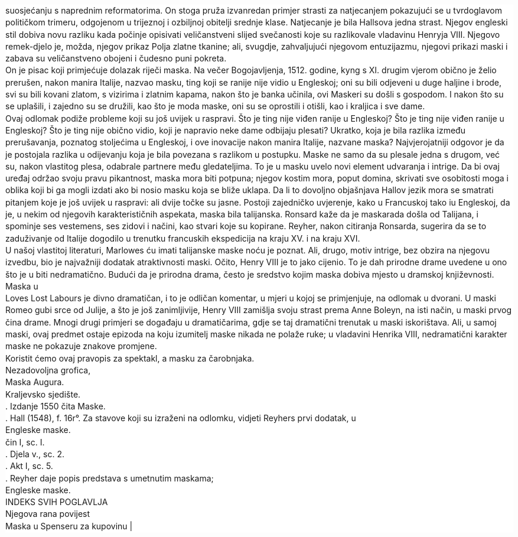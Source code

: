 suosjećanju s naprednim reformatorima. On stoga pruža izvanredan primjer strasti za natjecanjem pokazujući se u tvrdoglavom političkom trimeru, odgojenom u trijeznoj i ozbiljnoj obitelji srednje klase. Natjecanje je bila Hallsova jedna strast. Njegov engleski stil dobiva novu razliku kada počinje opisivati veličanstveni slijed svečanosti koje su razlikovale vladavinu Henryja VIII. Njegovo remek-djelo je, možda, njegov prikaz Polja zlatne tkanine; ali, svugdje, zahvaljujući njegovom entuzijazmu, njegovi prikazi maski i zabava su veličanstveno obojeni i čudesno puni pokreta.<br/>On je pisac koji primjećuje dolazak riječi maska. Na večer Bogojavljenja, 1512. godine, kyng s XI. drugim vjerom obično je želio prerušen, nakon manira Italije, nazvao masku, ting koji se ranije nije vidio u Engleskoj; oni su bili odjeveni u duge haljine i brode, svi su bili kovani zlatom, s vizirima i zlatnim kapama, nakon što je banka učinila, ovi Maskeri su došli s gospodom. I nakon što su se uplašili, i zajedno su se družili, kao što je moda maske, oni su se oprostili i otišli, kao i kraljica i sve dame.<br/>Ovaj odlomak podiže probleme koji su još uvijek u raspravi. Što je ting nije viđen ranije u Engleskoj? Što je ting nije viđen ranije u Engleskoj? Što je ting nije obično vidio, koji je napravio neke dame odbijaju plesati? Ukratko, koja je bila razlika između prerušavanja, poznatog stoljećima u Engleskoj, i ove inovacije nakon manira Italije, nazvane maska? Najvjerojatniji odgovor je da je postojala razlika u odijevanju koja je bila povezana s razlikom u postupku. Maske ne samo da su plesale jedna s drugom, već su, nakon vlastitog plesa, odabrale partnere među gledateljima. To je u masku uvelo novi element udvaranja i intrige. Da bi ovaj uređaj održao svoju pravu pikantnost, maska mora biti potpuna; njegov kostim mora, poput domina, skrivati sve osobitosti moga i oblika koji bi ga mogli izdati ako bi nosio masku koja se bliže uklapa. Da li to dovoljno objašnjava Hallov jezik mora se smatrati pitanjem koje je još uvijek u raspravi: ali dvije točke su jasne. Postoji zajedničko uvjerenje, kako u Francuskoj tako iu Engleskoj, da je, u nekim od njegovih karakterističnih aspekata, maska bila talijanska. Ronsard kaže da je maskarada došla od Talijana, i spominje ses vestemens, ses zidovi i načini, kao stvari koje su kopirane. Reyher, nakon citiranja Ronsarda, sugerira da se to zaduživanje od Italije dogodilo u trenutku francuskih ekspedicija na kraju XV. i na kraju XVI.<br/>U našoj vlastitoj literaturi, Marlowes ću imati talijanske maske noću je poznat. Ali, drugo, motiv intrige, bez obzira na njegovu izvedbu, bio je najvažniji dodatak atraktivnosti maski. Očito, Henry VIII je to jako cijenio. To je dah prirodne drame uvedene u ono što je u biti nedramatično. Budući da je prirodna drama, često je sredstvo kojim maska dobiva mjesto u dramskoj književnosti. Maska u<br/>Loves Lost Labours je divno dramatičan, i to je odličan komentar, u mjeri u kojoj se primjenjuje, na odlomak u dvorani. U maski Romeo gubi srce od Julije, a što je još zanimljivije, Henry VIII zamišlja svoju strast prema Anne Boleyn, na isti način, u maski prvog čina drame. Mnogi drugi primjeri se događaju u dramatičarima, gdje se taj dramatični trenutak u maski iskorištava. Ali, u samoj maski, ovaj predmet ostaje epizoda na koju izumitelj maske nikada ne polaže ruke; u vladavini Henrika VIII, nedramatični karakter maske ne pokazuje znakove promjene.<br/>Koristit ćemo ovaj pravopis za spektakl, a masku za čarobnjaka.<br/>Nezadovoljna grofica,<br/>Maska Augura.<br/>Kraljevsko sjedište.<br/>. Izdanje 1550 čita Maske.<br/>. Hall (1548), f. 16r°. Za stavove koji su izraženi na odlomku, vidjeti Reyhers prvi dodatak, u<br/>Engleske maske.<br/>čin I, sc. I.<br/>. Djela v., sc. 2.<br/>. Akt I, sc. 5.<br/>. Reyher daje popis predstava s umetnutim maskama;<br/>Engleske maske.<br/>INDEKS SVIH POGLAVLJA<br/>Njegova rana povijest<br/>Maska u Spenseru za kupovinu |